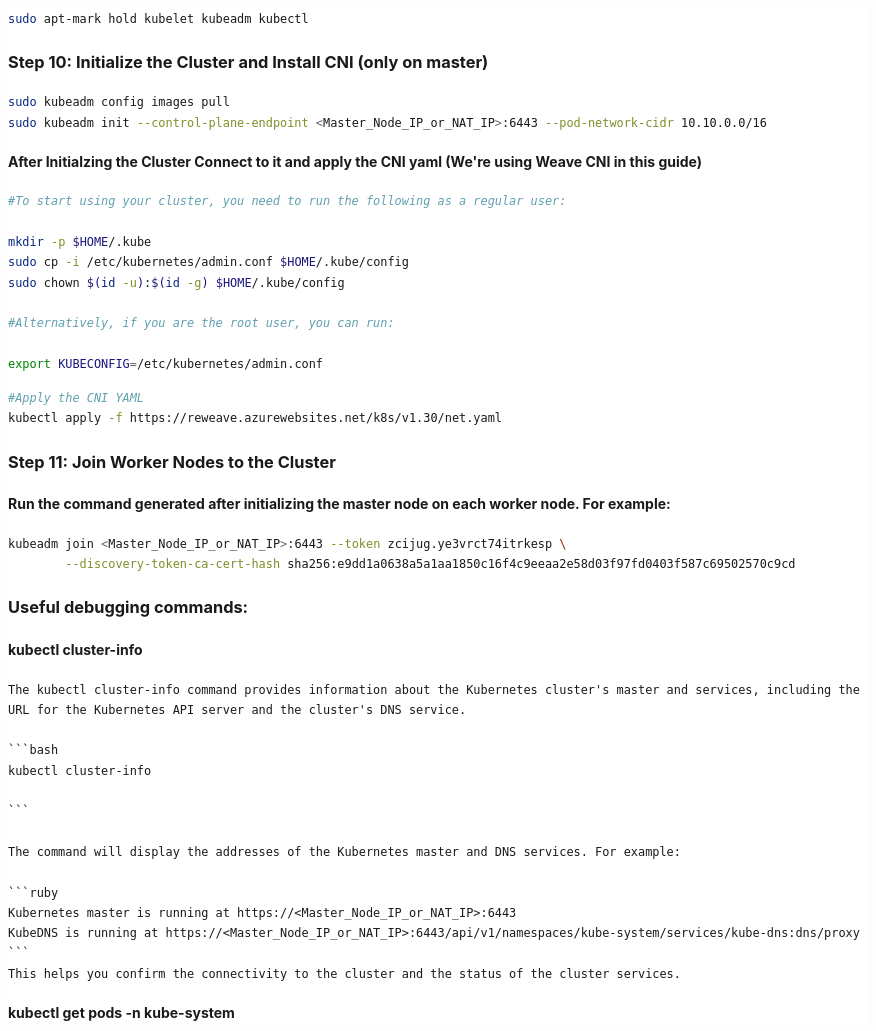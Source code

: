 ```bash
sudo apt-mark hold kubelet kubeadm kubectl
```

### Step 10: Initialize the Cluster and Install CNI (only on master)
```bash
sudo kubeadm config images pull
sudo kubeadm init --control-plane-endpoint <Master_Node_IP_or_NAT_IP>:6443 --pod-network-cidr 10.10.0.0/16
```
#### After Initialzing the Cluster Connect to it and apply the CNI yaml (We're using Weave CNI in this guide)

```bash
#To start using your cluster, you need to run the following as a regular user:

mkdir -p $HOME/.kube
sudo cp -i /etc/kubernetes/admin.conf $HOME/.kube/config
sudo chown $(id -u):$(id -g) $HOME/.kube/config

#Alternatively, if you are the root user, you can run:

export KUBECONFIG=/etc/kubernetes/admin.conf
```
```bash
#Apply the CNI YAML
kubectl apply -f https://reweave.azurewebsites.net/k8s/v1.30/net.yaml
```

### Step 11: Join Worker Nodes to the Cluster
#### Run the command generated after initializing the master node on each worker node. For example:
```bash
kubeadm join <Master_Node_IP_or_NAT_IP>:6443 --token zcijug.ye3vrct74itrkesp \
        --discovery-token-ca-cert-hash sha256:e9dd1a0638a5a1aa1850c16f4c9eeaa2e58d03f97fd0403f587c69502570c9cd
```


###  Useful debugging commands:

####  kubectl cluster-info
    The kubectl cluster-info command provides information about the Kubernetes cluster's master and services, including the URL for the Kubernetes API server and the cluster's DNS service.

    ```bash
    kubectl cluster-info

    ```

    The command will display the addresses of the Kubernetes master and DNS services. For example:

    ```ruby
    Kubernetes master is running at https://<Master_Node_IP_or_NAT_IP>:6443
    KubeDNS is running at https://<Master_Node_IP_or_NAT_IP>:6443/api/v1/namespaces/kube-system/services/kube-dns:dns/proxy
    ```
    This helps you confirm the connectivity to the cluster and the status of the cluster services.
####  kubectl get pods -n kube-system
